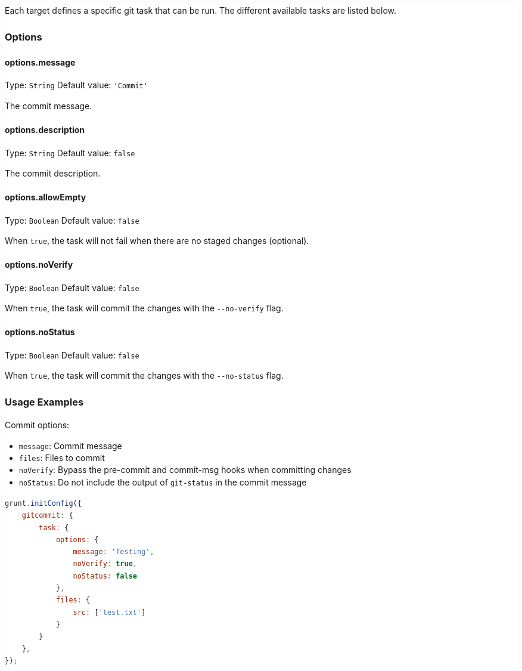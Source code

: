 Each target defines a specific git task that can be run. The different available tasks are listed below.

### Options

#### options.message
Type: `String`
Default value: `'Commit'`

The commit message.

#### options.description
Type: `String`
Default value: `false`

The commit description.

#### options.allowEmpty
Type: `Boolean`
Default value: `false`

When `true`, the task will not fail when there are no staged changes (optional).

#### options.noVerify
Type: `Boolean`
Default value: `false`

When `true`, the task will commit the changes with the `--no-verify` flag.

#### options.noStatus
Type: `Boolean`
Default value: `false`

When `true`, the task will commit the changes with the `--no-status` flag.

### Usage Examples

Commit options:

* `message`: Commit message
* `files`: Files to commit
* `noVerify`: Bypass the pre-commit and commit-msg hooks when committing changes
* `noStatus`: Do not include the output of `git-status` in the commit message

```js
grunt.initConfig({
    gitcommit: {
        task: {
            options: {
                message: 'Testing',
                noVerify: true,
                noStatus: false
            },
            files: {
                src: ['test.txt']
            }
        }
    },
});
```
